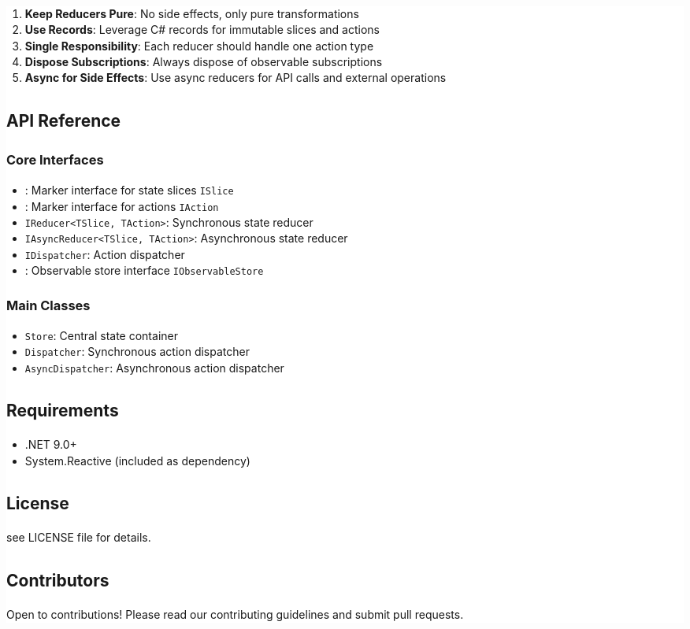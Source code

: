 1. **Keep Reducers Pure**: No side effects, only pure transformations
2. **Use Records**: Leverage C# records for immutable slices and actions
3. **Single Responsibility**: Each reducer should handle one action type
4. **Dispose Subscriptions**: Always dispose of observable subscriptions
5. **Async for Side Effects**: Use async reducers for API calls and external operations

## API Reference

### Core Interfaces

- : Marker interface for state slices `ISlice`
- : Marker interface for actions `IAction`
- `IReducer<TSlice, TAction>`: Synchronous state reducer
- `IAsyncReducer<TSlice, TAction>`: Asynchronous state reducer
- `IDispatcher`: Action dispatcher
- : Observable store interface `IObservableStore`

### Main Classes

- `Store`: Central state container
- `Dispatcher`: Synchronous action dispatcher
- `AsyncDispatcher`: Asynchronous action dispatcher

## Requirements

- .NET 9.0+
- System.Reactive (included as dependency)

## License

see LICENSE file for details.

## Contributors

Open to contributions! Please read our contributing guidelines and submit pull requests.



